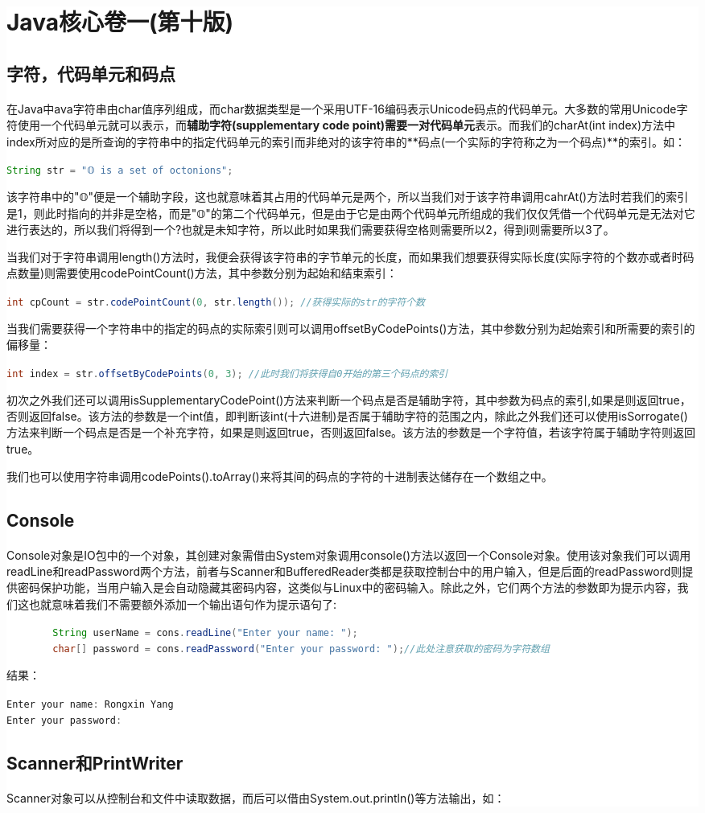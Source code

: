 # Java核心卷一(第十版)

## 字符，代码单元和码点

在Java中ava字符串由char值序列组成，而char数据类型是一个采用UTF-16编码表示Unicode码点的代码单元。大多数的常用Unicode字符使用一个代码单元就可以表示，而**辅助字符(supplementary code point)**需要**一对代码单元**表示。而我们的charAt(int index)方法中index所对应的是所查询的字符串中的指定代码单元的索引而非绝对的该字符串的**码点(一个实际的字符称之为一个码点)**的索引。如：

```java
String str = "𝕆 is a set of octonions";
```

该字符串中的"𝕆"便是一个辅助字段，这也就意味着其占用的代码单元是两个，所以当我们对于该字符串调用cahrAt()方法时若我们的索引是1，则此时指向的并非是空格，而是"𝕆"的第二个代码单元，但是由于它是由两个代码单元所组成的我们仅仅凭借一个代码单元是无法对它进行表达的，所以我们将得到一个?也就是未知字符，所以此时如果我们需要获得空格则需要所以2，得到i则需要所以3了。

当我们对于字符串调用length()方法时，我便会获得该字符串的字节单元的长度，而如果我们想要获得实际长度(实际字符的个数亦或者时码点数量)则需要使用codePointCount()方法，其中参数分别为起始和结束索引：

```java
int cpCount = str.codePointCount(0, str.length()); //获得实际的str的字符个数
```

当我们需要获得一个字符串中的指定的码点的实际索引则可以调用offsetByCodePoints()方法，其中参数分别为起始索引和所需要的索引的偏移量：

```java
int index = str.offsetByCodePoints(0, 3); //此时我们将获得自0开始的第三个码点的索引
```

初次之外我们还可以调用isSupplementaryCodePoint()方法来判断一个码点是否是辅助字符，其中参数为码点的索引,如果是则返回true，否则返回false。该方法的参数是一个int值，即判断该int(十六进制)是否属于辅助字符的范围之内，除此之外我们还可以使用isSorrogate()方法来判断一个码点是否是一个补充字符，如果是则返回true，否则返回false。该方法的参数是一个字符值，若该字符属于辅助字符则返回true。

我们也可以使用字符串调用codePoints().toArray()来将其间的码点的字符的十进制表达储存在一个数组之中。

## Console

Console对象是IO包中的一个对象，其创建对象需借由System对象调用console()方法以返回一个Console对象。使用该对象我们可以调用readLine和readPassword两个方法，前者与Scanner和BufferedReader类都是获取控制台中的用户输入，但是后面的readPassword则提供密码保护功能，当用户输入是会自动隐藏其密码内容，这类似与Linux中的密码输入。除此之外，它们两个方法的参数即为提示内容，我们这也就意味着我们不需要额外添加一个输出语句作为提示语句了:

```java
        String userName = cons.readLine("Enter your name: ");
        char[] password = cons.readPassword("Enter your password: ");//此处注意获取的密码为字符数组
```

结果：

```java
Enter your name: Rongxin Yang
Enter your password: 
```

## Scanner和PrintWriter

Scanner对象可以从控制台和文件中读取数据，而后可以借由System.out.println()等方法输出，如：
